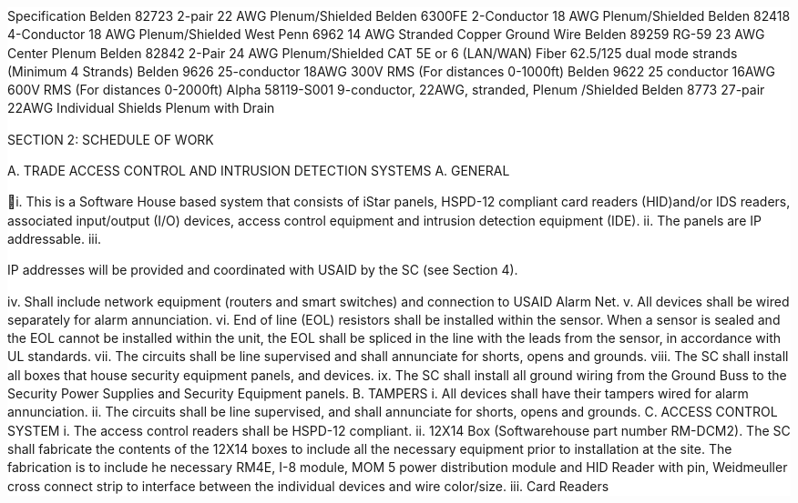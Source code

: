 Specification
Belden 82723 2-pair 22 AWG Plenum/Shielded
Belden 6300FE 2-Conductor 18 AWG Plenum/Shielded
Belden 82418 4-Conductor 18 AWG Plenum/Shielded
West Penn 6962 14 AWG Stranded Copper Ground Wire
Belden 89259 RG-59 23 AWG Center Plenum
Belden 82842 2-Pair 24 AWG Plenum/Shielded
CAT 5E or 6 (LAN/WAN)
Fiber 62.5/125 dual mode strands (Minimum 4 Strands)
Belden 9626 25-conductor 18AWG 300V RMS (For distances 0-1000ft)
Belden 9622 25 conductor 16AWG 600V RMS (For distances 0-2000ft)
Alpha 58119-S001 9-conductor, 22AWG, stranded, Plenum /Shielded
Belden 8773 27-pair 22AWG Individual Shields Plenum with Drain

SECTION 2: SCHEDULE OF WORK

A. TRADE ACCESS CONTROL AND INTRUSION DETECTION SYSTEMS
A. GENERAL

i. This is a Software House based system that consists of iStar panels,
HSPD-12 compliant card readers (HID)and/or IDS readers, associated
input/output (I/O) devices, access control equipment and intrusion
detection equipment (IDE).
ii. The panels are IP addressable.
iii.

IP addresses will be provided and coordinated with USAID by the SC
(see Section 4).

iv. Shall include network equipment (routers and smart switches) and
connection to USAID Alarm Net.
v. All devices shall be wired separately for alarm annunciation.
vi. End of line (EOL) resistors shall be installed within the sensor. When a
sensor is sealed and the EOL cannot be installed within the unit, the EOL
shall be spliced in the line with the leads from the sensor, in accordance
with UL standards.
vii. The circuits shall be line supervised and shall annunciate for shorts,
opens and grounds.
viii. The SC shall install all boxes that house security equipment panels, and
devices.
ix. The SC shall install all ground wiring from the Ground Buss to the
Security Power Supplies and Security Equipment panels.
B. TAMPERS
i. All devices shall have their tampers wired for alarm annunciation.
ii. The circuits shall be line supervised, and shall annunciate for shorts,
opens and grounds.
C. ACCESS CONTROL SYSTEM
i. The access control readers shall be HSPD-12 compliant.
ii. 12X14 Box (Softwarehouse part number RM-DCM2). The SC shall
fabricate the contents of the 12X14 boxes to include all the necessary
equipment prior to installation at the site. The fabrication is to include
he necessary RM4E, I-8 module, MOM 5 power distribution module
and HID Reader with pin, Weidmeuller cross connect strip to interface
between the individual devices and wire color/size.
iii. Card Readers
